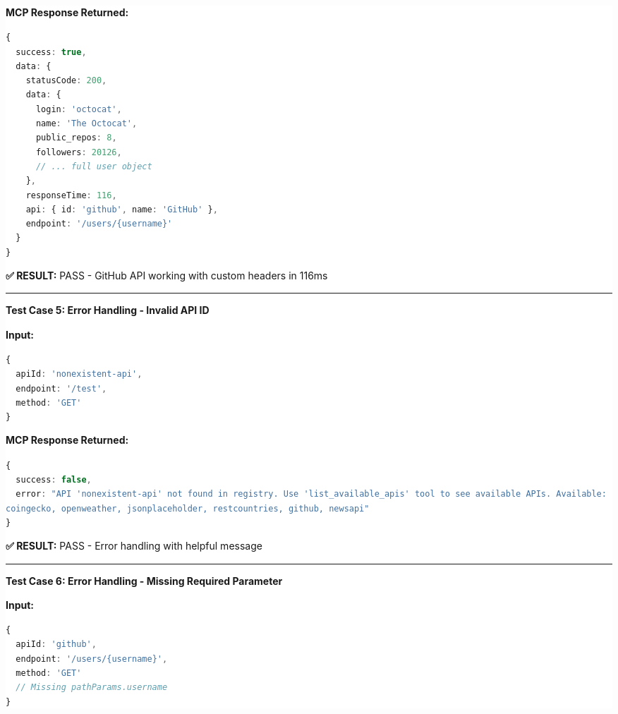 **MCP Response Returned:**
```typescript
{
  success: true,
  data: {
    statusCode: 200,
    data: {
      login: 'octocat',
      name: 'The Octocat',
      public_repos: 8,
      followers: 20126,
      // ... full user object
    },
    responseTime: 116,
    api: { id: 'github', name: 'GitHub' },
    endpoint: '/users/{username}'
  }
}
```

**✅ RESULT:** PASS - GitHub API working with custom headers in 116ms

---

**Test Case 5: Error Handling - Invalid API ID**

**Input:**
```typescript
{
  apiId: 'nonexistent-api',
  endpoint: '/test',
  method: 'GET'
}
```

**MCP Response Returned:**
```typescript
{
  success: false,
  error: "API 'nonexistent-api' not found in registry. Use 'list_available_apis' tool to see available APIs. Available: coingecko, openweather, jsonplaceholder, restcountries, github, newsapi"
}
```

**✅ RESULT:** PASS - Error handling with helpful message

---

**Test Case 6: Error Handling - Missing Required Parameter**

**Input:**
```typescript
{
  apiId: 'github',
  endpoint: '/users/{username}',
  method: 'GET'
  // Missing pathParams.username
}
```
